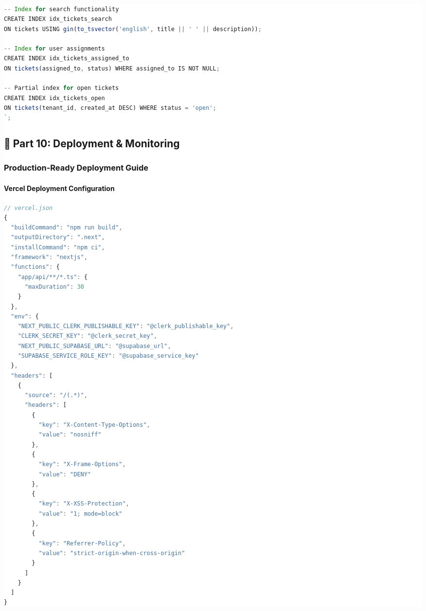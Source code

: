 ```typescript
-- Index for search functionality
CREATE INDEX idx_tickets_search
ON tickets USING gin(to_tsvector('english', title || ' ' || description));

-- Index for user assignments
CREATE INDEX idx_tickets_assigned_to
ON tickets(assigned_to, status) WHERE assigned_to IS NOT NULL;

-- Partial index for open tickets
CREATE INDEX idx_tickets_open
ON tickets(tenant_id, created_at DESC) WHERE status = 'open';
`;
```

## 🚀 Part 10: Deployment & Monitoring

### **Production-Ready Deployment Guide**

#### **Vercel Deployment Configuration**

```typescript
// vercel.json
{
  "buildCommand": "npm run build",
  "outputDirectory": ".next",
  "installCommand": "npm ci",
  "framework": "nextjs",
  "functions": {
    "app/api/**/*.ts": {
      "maxDuration": 30
    }
  },
  "env": {
    "NEXT_PUBLIC_CLERK_PUBLISHABLE_KEY": "@clerk_publishable_key",
    "CLERK_SECRET_KEY": "@clerk_secret_key",
    "NEXT_PUBLIC_SUPABASE_URL": "@supabase_url",
    "SUPABASE_SERVICE_ROLE_KEY": "@supabase_service_key"
  },
  "headers": [
    {
      "source": "/(.*)",
      "headers": [
        {
          "key": "X-Content-Type-Options",
          "value": "nosniff"
        },
        {
          "key": "X-Frame-Options",
          "value": "DENY"
        },
        {
          "key": "X-XSS-Protection",
          "value": "1; mode=block"
        },
        {
          "key": "Referrer-Policy",
          "value": "strict-origin-when-cross-origin"
        }
      ]
    }
  ]
}

```
